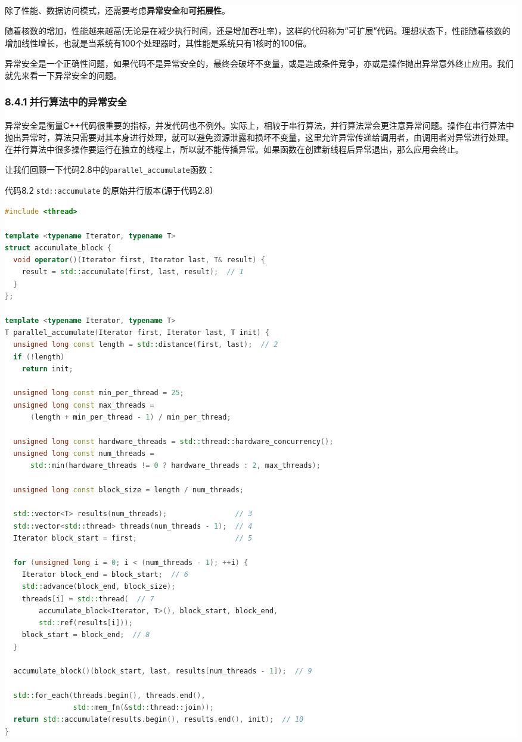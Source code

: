 除了性能、数据访问模式，还需要考虑**异常安全**和**可拓展性**。

随着核数的增加，性能越来越高(无论是在减少执行时间，还是增加吞吐率)，这样的代码称为“可扩展”代码。理想状态下，性能随着核数的增加线性增长，也就是当系统有100个处理器时，其性能是系统只有1核时的100倍。

异常安全是一个正确性问题，如果代码不是异常安全的，最终会破坏不变量，或是造成条件竞争，亦或是操作抛出异常意外终止应用。我们就先来看一下异常安全的问题。

### 8.4.1 并行算法中的异常安全

异常安全是衡量C++代码很重要的指标，并发代码也不例外。实际上，相较于串行算法，并行算法常会更注意异常问题。操作在串行算法中抛出异常时，算法只需要对其本身进行处理，就可以避免资源泄露和损坏不变量，这里允许异常传递给调用者，由调用者对异常进行处理。在并行算法中很多操作要运行在独立的线程上，所以就不能传播异常。如果函数在创建新线程后异常退出，那么应用会终止。

让我们回顾一下代码2.8中的`parallel_accumulate`函数：

代码8.2 `std::accumulate` 的原始并行版本(源于代码2.8)

  ```` cpp
  #include <thread>

  template <typename Iterator, typename T>
  struct accumulate_block {
    void operator()(Iterator first, Iterator last, T& result) {
      result = std::accumulate(first, last, result);  // 1
    }
  };

  template <typename Iterator, typename T>
  T parallel_accumulate(Iterator first, Iterator last, T init) {
    unsigned long const length = std::distance(first, last);  // 2
    if (!length)
      return init;

    unsigned long const min_per_thread = 25;
    unsigned long const max_threads =
        (length + min_per_thread - 1) / min_per_thread;

    unsigned long const hardware_threads = std::thread::hardware_concurrency();
    unsigned long const num_threads =
        std::min(hardware_threads != 0 ? hardware_threads : 2, max_threads);

    unsigned long const block_size = length / num_threads;

    std::vector<T> results(num_threads);                // 3
    std::vector<std::thread> threads(num_threads - 1);  // 4
    Iterator block_start = first;                       // 5

    for (unsigned long i = 0; i < (num_threads - 1); ++i) {
      Iterator block_end = block_start;  // 6
      std::advance(block_end, block_size);
      threads[i] = std::thread(  // 7
          accumulate_block<Iterator, T>(), block_start, block_end,
          std::ref(results[i]));
      block_start = block_end;  // 8
    }

    accumulate_block()(block_start, last, results[num_threads - 1]);  // 9
    
    std::for_each(threads.begin(), threads.end(),
                  std::mem_fn(&std::thread::join));
    return std::accumulate(results.begin(), results.end(), init);  // 10
  }
  ````
